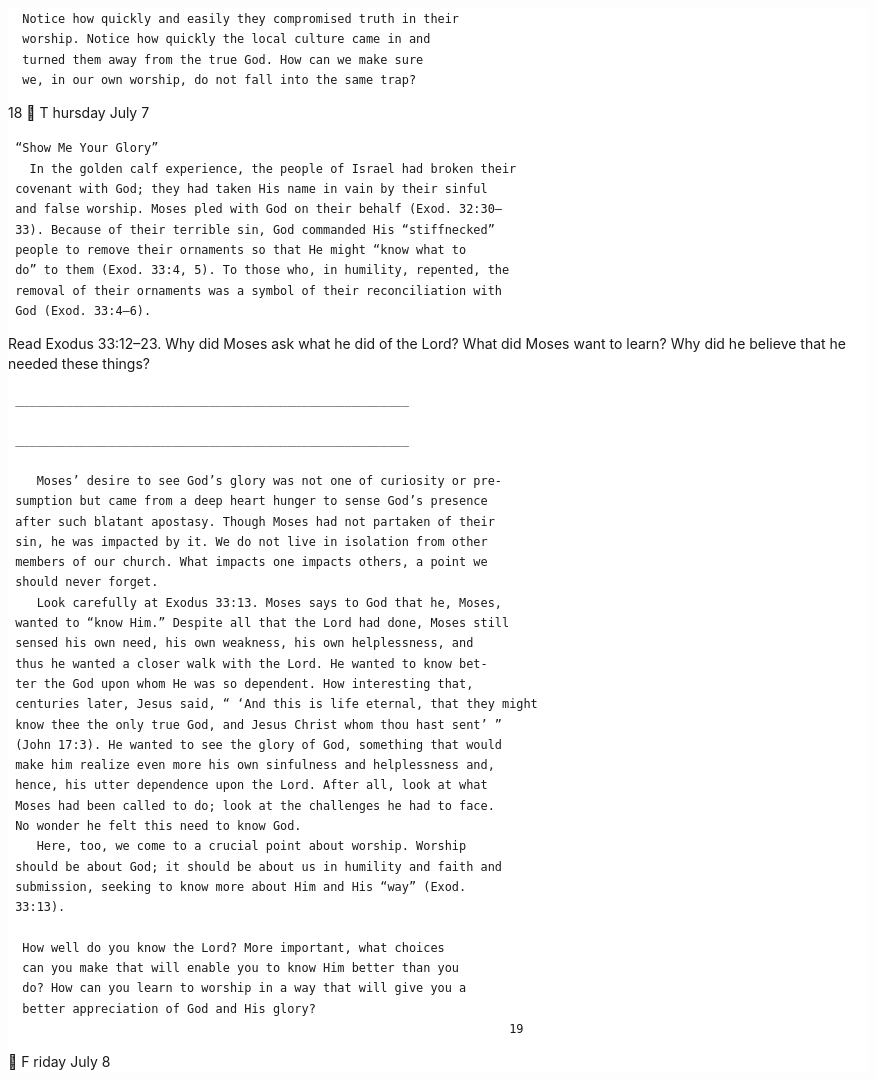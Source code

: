       Notice how quickly and easily they compromised truth in their
      worship. Notice how quickly the local culture came in and
      turned them away from the true God. How can we make sure
      we, in our own worship, do not fall into the same trap?
18
            T hursday July 7

     “Show Me Your Glory”
       In the golden calf experience, the people of Israel had broken their
     covenant with God; they had taken His name in vain by their sinful
     and false worship. Moses pled with God on their behalf (Exod. 32:30–
     33). Because of their terrible sin, God commanded His “stiffnecked”
     people to remove their ornaments so that He might “know what to
     do” to them (Exod. 33:4, 5). To those who, in humility, repented, the
     removal of their ornaments was a symbol of their reconciliation with
     God (Exod. 33:4–6).

Read Exodus 33:12–23. Why did Moses ask what he did of the Lord?
     What did Moses want to learn? Why did he believe that he needed
     these things?

     _______________________________________________________

     _______________________________________________________

        Moses’ desire to see God’s glory was not one of curiosity or pre-
     sumption but came from a deep heart hunger to sense God’s presence
     after such blatant apostasy. Though Moses had not partaken of their
     sin, he was impacted by it. We do not live in isolation from other
     members of our church. What impacts one impacts others, a point we
     should never forget.
        Look carefully at Exodus 33:13. Moses says to God that he, Moses,
     wanted to “know Him.” Despite all that the Lord had done, Moses still
     sensed his own need, his own weakness, his own helplessness, and
     thus he wanted a closer walk with the Lord. He wanted to know bet-
     ter the God upon whom He was so dependent. How interesting that,
     centuries later, Jesus said, “ ‘And this is life eternal, that they might
     know thee the only true God, and Jesus Christ whom thou hast sent’ ”
     (John 17:3). He wanted to see the glory of God, something that would
     make him realize even more his own sinfulness and helplessness and,
     hence, his utter dependence upon the Lord. After all, look at what
     Moses had been called to do; look at the challenges he had to face.
     No wonder he felt this need to know God.
        Here, too, we come to a crucial point about worship. Worship
     should be about God; it should be about us in humility and faith and
     submission, seeking to know more about Him and His “way” (Exod.
     33:13).

      How well do you know the Lord? More important, what choices
      can you make that will enable you to know Him better than you
      do? How can you learn to worship in a way that will give you a
      better appreciation of God and His glory?
                                                                          19
                      F riday July 8
